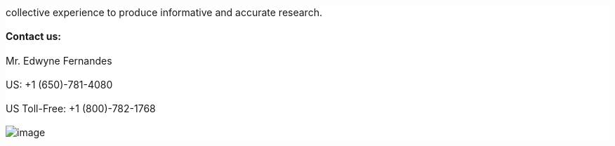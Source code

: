 collective experience to produce informative and accurate research.</p><p id="" class=""><strong>Contact us:</strong></p><p id="" class="">Mr. Edwyne Fernandes</p><p id="" class="">US: +1 (650)-781-4080</p><p id="" class="">US Toll-Free: +1 (800)-782-1768</p>
![image](https://github.com/user-attachments/assets/c0c1ff5e-076a-4c5e-82bc-da41ffb70f98)
